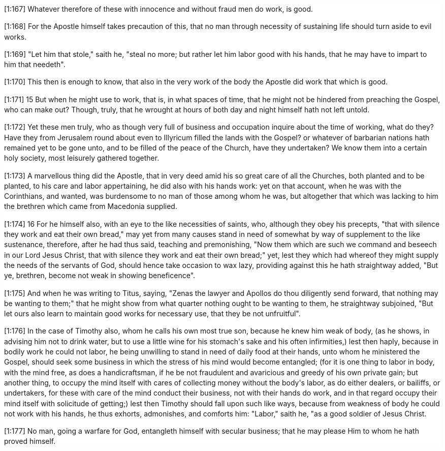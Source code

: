[1:167] Whatever therefore of these with innocence and without fraud men do work, is good.

[1:168] For the Apostle himself takes precaution of this, that no man through necessity of sustaining life should turn aside to evil works.

[1:169] "Let him that stole," saith he, "steal no more; but rather let him labor good with his hands, that he may have to impart to him that needeth".

[1:170] This then is enough to know, that also in the very work of the body the Apostle did work that which is good.

[1:171] 15  But when he might use to work, that is, in what spaces of time, that he might not be hindered from preaching the Gospel, who can make out? Though, truly, that he wrought at hours of both day and night himself hath not left untold.

[1:172] Yet these men truly, who as though very full of business and occupation inquire about the time of working, what do they? Have they from Jerusalem round about even to Illyricum filled the lands with the Gospel? or whatever of barbarian nations hath remained yet to be gone unto, and to be filled of the peace of the Church, have they undertaken? We know them into a certain holy society, most leisurely gathered together.

[1:173] A marvellous thing did the Apostle, that in very deed amid his so great care of all the Churches, both planted and to be planted, to his care and labor appertaining, he did also with his hands work: yet on that account, when he was with the Corinthians, and wanted, was burdensome to no man of those among whom he was, but altogether that which was lacking to him the brethren which came from Macedonia supplied.

[1:174] 16  For he himself also, with an eye to the like necessities of saints, who, although they obey his precepts, "that with silence they work and eat their own bread," may yet from many causes stand in need of somewhat by way of supplement to the like sustenance, therefore, after he had thus said, teaching and premonishing, "Now them which are such we command and beseech in our Lord Jesus Christ, that with silence they work and eat their own bread;" yet, lest they which had whereof they might supply the needs of the servants of God, should hence take occasion to wax lazy, providing against this he hath straightway added, "But ye, brethren, become not weak in showing beneficence".

[1:175] And when he was writing to Titus, saying, "Zenas the lawyer and Apollos do thou diligently send forward, that nothing may be wanting to them;" that he might show from what quarter nothing ought to be wanting to them, he straightway subjoined, "But let ours also learn to maintain good works for necessary use, that they be not unfruitful".

[1:176] In the case of Timothy also, whom he calls his own most true son, because he knew him weak of body, (as he shows, in advising him not to drink water, but to use a little wine for his stomach's sake and his often infirmities,) lest then haply, because in bodily work he could not labor, he being unwilling to stand in need of daily food at their hands, unto whom he ministered the Gospel, should seek some business in which the stress of his mind would become entangled; (for it is one thing to labor in body, with the mind free, as does a handicraftsman, if he be not fraudulent and avaricious and greedy of his own private gain; but another thing, to occupy the mind itself with cares of collecting money without the body's labor, as do either dealers, or bailiffs, or undertakers, for these with care of the mind conduct their business, not with their hands do work, and in that regard occupy their mind itself with solicitude of getting;) lest then Timothy should fall upon such like ways, because from weakness of body he could not work with his hands, he thus exhorts, admonishes, and comforts him: "Labor," saith he, "as a good soldier of Jesus Christ.

[1:177] No man, going a warfare for God, entangleth himself with secular business; that he may please Him to whom he hath proved himself.
